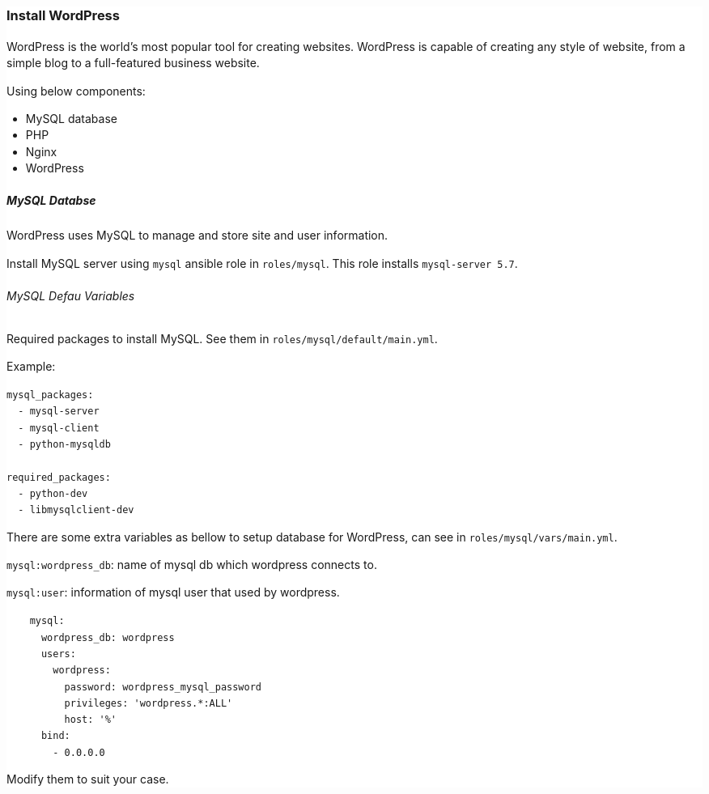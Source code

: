 ### Install WordPress

WordPress is the world’s most popular tool for creating websites.
 WordPress is capable of creating any style of website, from a simple blog to a full-featured business website.

Using below components:

- MySQL database
- PHP
- Nginx
- WordPress

##### MySQL Databse

WordPress uses MySQL to manage and store site and user information.

Install MySQL server using `mysql` ansible role in `roles/mysql`. This role installs
`mysql-server 5.7`.

###### MySQL Defau Variables

Required packages to install MySQL. See them in `roles/mysql/default/main.yml`.

Example:

```
mysql_packages:
  - mysql-server
  - mysql-client
  - python-mysqldb

required_packages:
  - python-dev
  - libmysqlclient-dev
```

There are some extra variables as bellow to setup database for WordPress,
 can see in `roles/mysql/vars/main.yml`.

`mysql:wordpress_db`: name of mysql db which wordpress connects to.

`mysql:user`: information of mysql user that used by wordpress.

```
    mysql:
      wordpress_db: wordpress
      users:
        wordpress:
          password: wordpress_mysql_password
          privileges: 'wordpress.*:ALL'
          host: '%'
      bind:
        - 0.0.0.0
```

Modify them to suit your case.
